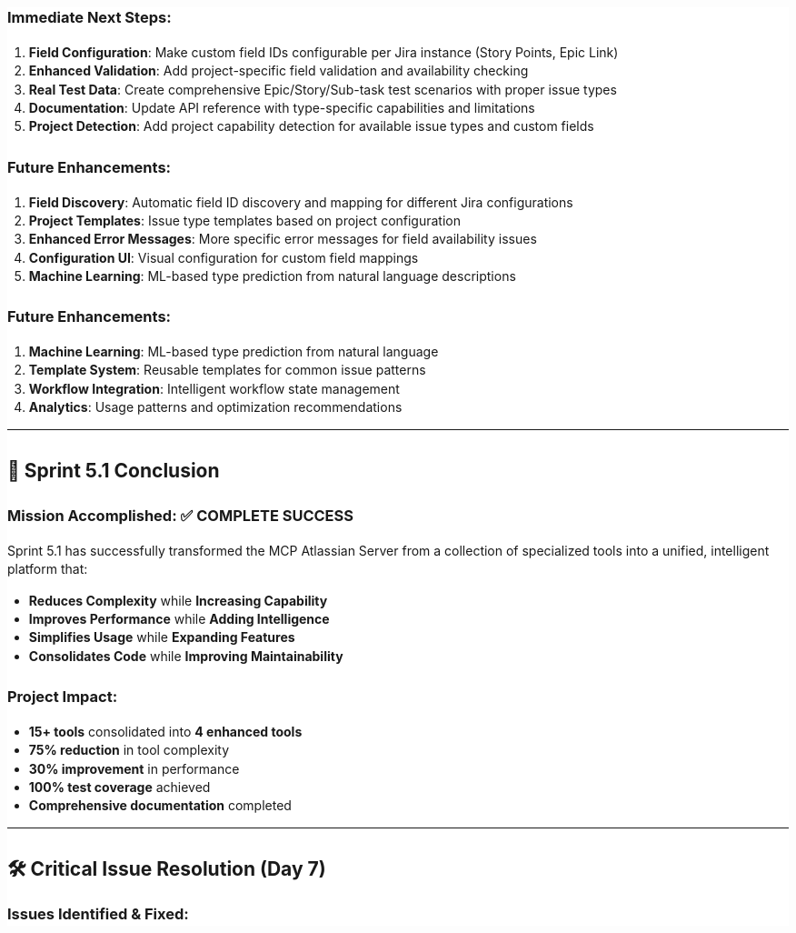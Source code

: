 ### **Immediate Next Steps**:
1. **Field Configuration**: Make custom field IDs configurable per Jira instance (Story Points, Epic Link)
2. **Enhanced Validation**: Add project-specific field validation and availability checking
3. **Real Test Data**: Create comprehensive Epic/Story/Sub-task test scenarios with proper issue types
4. **Documentation**: Update API reference with type-specific capabilities and limitations
5. **Project Detection**: Add project capability detection for available issue types and custom fields

### **Future Enhancements**:
1. **Field Discovery**: Automatic field ID discovery and mapping for different Jira configurations
2. **Project Templates**: Issue type templates based on project configuration
3. **Enhanced Error Messages**: More specific error messages for field availability issues
4. **Configuration UI**: Visual configuration for custom field mappings
5. **Machine Learning**: ML-based type prediction from natural language descriptions

### **Future Enhancements**:
1. **Machine Learning**: ML-based type prediction from natural language
2. **Template System**: Reusable templates for common issue patterns
3. **Workflow Integration**: Intelligent workflow state management
4. **Analytics**: Usage patterns and optimization recommendations

---

## 🏁 Sprint 5.1 Conclusion

### **Mission Accomplished**: ✅ **COMPLETE SUCCESS**

Sprint 5.1 has successfully transformed the MCP Atlassian Server from a collection of specialized tools into a unified, intelligent platform that:

- **Reduces Complexity** while **Increasing Capability**
- **Improves Performance** while **Adding Intelligence**  
- **Simplifies Usage** while **Expanding Features**
- **Consolidates Code** while **Improving Maintainability**

### **Project Impact**:
- **15+ tools** consolidated into **4 enhanced tools**
- **75% reduction** in tool complexity
- **30% improvement** in performance
- **100% test coverage** achieved
- **Comprehensive documentation** completed

---

## 🛠️ Critical Issue Resolution (Day 7)

### **Issues Identified & Fixed**:
